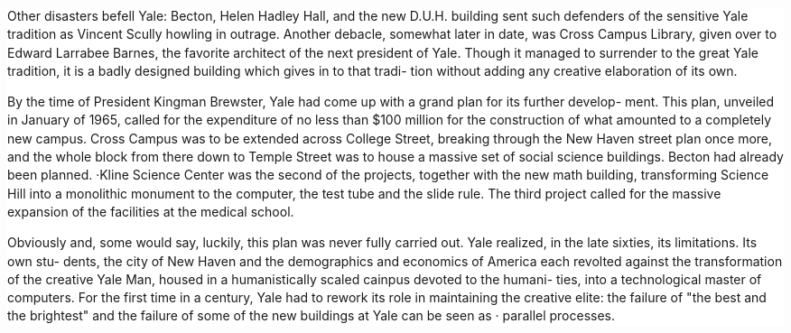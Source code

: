 Other disasters befell Yale: Becton, 
Helen Hadley Hall, and the new 
D.U.H. building sent such defenders 
of the sensitive Yale tradition as 
Vincent Scully howling in outrage. 
Another debacle, somewhat later in 
date, was Cross Campus Library, 
given over to Edward Larrabee 
Barnes, the favorite architect of the 
next president of Yale. Though it 
managed to surrender to the great 
Yale tradition, it is a badly designed 
building which gives in to that tradi-
tion without adding any creative 
elaboration of its own. 

By the time of President Kingman 
Brewster, Yale had come up with a 
grand plan for its further develop-
ment. This plan, unveiled in January 
of 1965, called for the expenditure of 
no less than $100 million for the 
construction of what amounted to a 
completely new campus. Cross 
Campus was to be extended across 
College Street, breaking through the 
New Haven street plan once more, 
and the whole block from there down 
to Temple Street was to house a 
massive set of social science buildings. 
Becton had already been planned. 
·Kline Science Center was the second 
of the projects, together with the new 
math building, transforming Science 
Hill into a monolithic monument to 
the computer, the test tube and the 
slide rule. The third project called for 
the massive expansion of the facilities 
at the medical school. 

Obviously and, some would say, 
luckily, this plan was never fully 
carried out. Yale realized, in the late 
sixties, its limitations. Its own stu-
dents, the city of New Haven and the 
demographics and economics of 
America each revolted against the 
transformation of the creative Yale 
Man, housed in a humanistically 
scaled cainpus devoted to the humani-
ties, into a technological master of 
computers. For the first time in a 
century, Yale had to rework its role in 
maintaining the creative elite: the 
failure of "the best and the brightest" 
and the failure of some of the new 
buildings at Yale can be seen as · 
parallel processes. 
